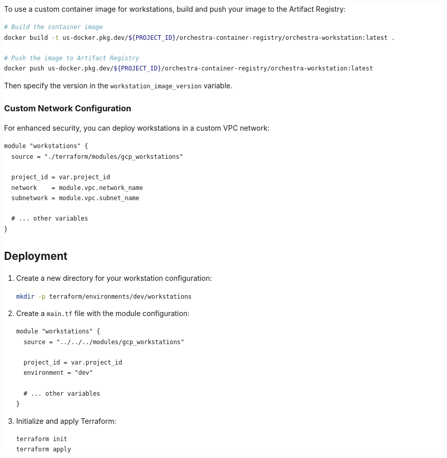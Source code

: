 To use a custom container image for workstations, build and push your image to the Artifact Registry:

```bash
# Build the container image
docker build -t us-docker.pkg.dev/${PROJECT_ID}/orchestra-container-registry/orchestra-workstation:latest .

# Push the image to Artifact Registry
docker push us-docker.pkg.dev/${PROJECT_ID}/orchestra-container-registry/orchestra-workstation:latest
```

Then specify the version in the `workstation_image_version` variable.

### Custom Network Configuration

For enhanced security, you can deploy workstations in a custom VPC network:

```hcl
module "workstations" {
  source = "./terraform/modules/gcp_workstations"

  project_id = var.project_id
  network    = module.vpc.network_name
  subnetwork = module.vpc.subnet_name
  
  # ... other variables
}
```

## Deployment

1. Create a new directory for your workstation configuration:
   ```bash
   mkdir -p terraform/environments/dev/workstations
   ```

2. Create a `main.tf` file with the module configuration:
   ```hcl
   module "workstations" {
     source = "../../../modules/gcp_workstations"
     
     project_id = var.project_id
     environment = "dev"
     
     # ... other variables
   }
   ```

3. Initialize and apply Terraform:
   ```bash
   terraform init
   terraform apply
   ```

